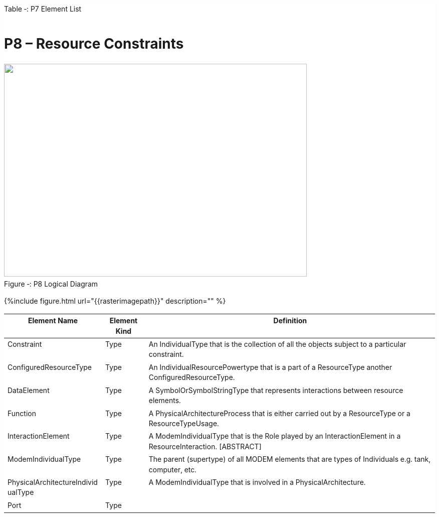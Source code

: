 
<p><span id="_Toc393217578" class="anchor"></span>Table ‑: P7 Element List</p>



# P8 – Resource Constraints</h3>

<p><img src="images/media/image37.png" width="604" height="424" /><br /><span id="_Toc393217529" class="anchor"></span>Figure ‑: P8 Logical Diagram</p>

{%include figure.html url="{{rasterimagepath}}" description="" %}

<table>
<thead>
<tr>
<th>Element Name</th>
<th>Element Kind</th>
<th>Definition</th>
</tr>
</thead>
<tbody>
<tr>
<td>Constraint</td>
<td>Type</td>
<td>An IndividualType that is the collection of all the objects subject to a particular constraint.</td>
</tr>
<tr>
<td>ConfiguredResourceType</td>
<td>Type</td>
<td>An IndividualResourcePowertype that is a part of a ResourceType another ConfiguredResourceType.</td>
</tr>
<tr>
<td>DataElement</td>
<td>Type</td>
<td>A SymbolOrSymbolStringType that represents interactions between resource elements.</td>
</tr>
<tr>
<td>Function</td>
<td>Type</td>
<td>A PhysicalArchitectureProcess that is either carried out by a ResourceType or a ResourceTypeUsage.</td>
</tr>
<tr>
<td>InteractionElement</td>
<td>Type</td>
<td>A ModemIndividualType that is the Role played by an InteractionElement in a ResourceInteraction. [ABSTRACT]</td>
</tr>
<tr>
<td>ModemIndividualType</td>
<td>Type</td>
<td>The parent (supertype) of all MODEM elements that are types of Individuals e.g. tank, computer, etc.</td>
</tr>
<tr>
<td>PhysicalArchitectureIndividualType</td>
<td>Type</td>
<td>A ModemIndividualType that is involved in a PhysicalArchitecture.</td>
</tr>
<tr>
<td>Port</td>
<td>Type</td>